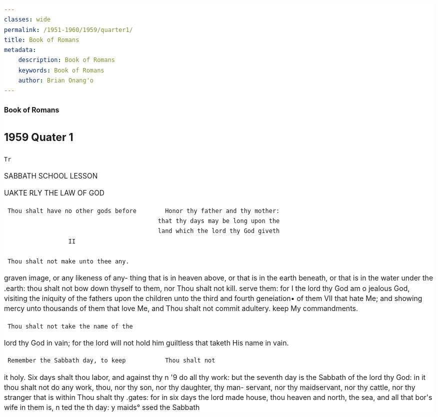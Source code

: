 ```yaml
---
classes: wide
permalink: /1951-1960/1959/quarter1/
title: Book of Romans
metadata:
    description: Book of Romans
    keywords: Book of Romans
    author: Brian Onang'o
---
```


#### Book of Romans

## 1959 Quater 1
    Tr
  SABBATH SCHOOL LESSON

 UAKTE RLY
           THE LAW                                      OF GOD

     Thou shalt have no other gods before        Honor thy father and thy mother:
                                               that thy days may be long upon the
                                               land which the lord thy God giveth
                      II

     Thou shalt not make unto thee any.
  graven image, or any likeness of any-
   thing that is in heaven above, or that
  is in the earth beneath, or that is in
   the water under the .earth: thou shalt
  not bow down thyself to them, nor                         Thou shalt not kill.
   serve them: for I the lord thy God am
   o jealous God, visiting the iniquity of
   the fathers upon the children unto the
   third and fourth geneiation• of them
                                                                    VII
   that hate Me; and showing mercy unto
   thousands of them that love Me, and            Thou shalt not commit adultery.
   keep My commandments.




     Thou shalt not take the name of the
   lord thy God in vain; for the lord will
   not hold him guiltless that taketh His
   name in vain.




     Remember the Sabbath day, to keep           Thou shalt not
   it holy. Six days shalt thou labor, and     against thy n '9
   do all thy work: but the seventh day is
   the Sabbath of the lord thy God: in it
   thou shalt not do any work, thou, nor
   thy son, nor thy daughter, thy man-
   servant, nor thy maidservant, nor thy
   cattle, nor thy stranger that is within
                                                 Thou shalt
   thy .gates: for in six days the lord made
                                               house, thou
   heaven and north, the sea, and all that
                                               bor's wife
   in them is, n        ted the     th day:
                    y                          maids°
                           ssed the Sabbath